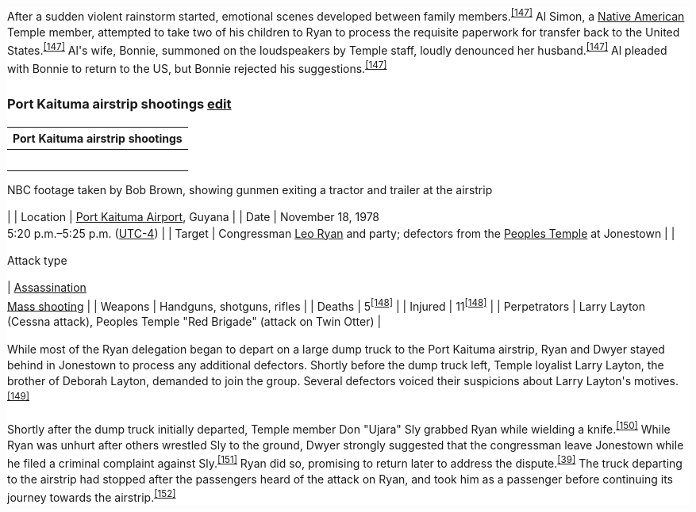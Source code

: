 After a sudden violent rainstorm started, emotional scenes developed between family members.<sup id="cite_ref-raven516_147-0"><a href="https://en.m.wikipedia.org/wiki/Jonestown#cite_note-raven516-147">[147]</a></sup> Al Simon, a [Native American](https://en.m.wikipedia.org/wiki/Native_Americans_in_the_United_States "Native Americans in the United States") Temple member, attempted to take two of his children to Ryan to process the requisite paperwork for transfer back to the United States.<sup id="cite_ref-raven516_147-1"><a href="https://en.m.wikipedia.org/wiki/Jonestown#cite_note-raven516-147">[147]</a></sup> Al's wife, Bonnie, summoned on the loudspeakers by Temple staff, loudly denounced her husband.<sup id="cite_ref-raven516_147-2"><a href="https://en.m.wikipedia.org/wiki/Jonestown#cite_note-raven516-147">[147]</a></sup> Al pleaded with Bonnie to return to the US, but Bonnie rejected his suggestions.<sup id="cite_ref-raven516_147-3"><a href="https://en.m.wikipedia.org/wiki/Jonestown#cite_note-raven516-147">[147]</a></sup>

### Port Kaituma airstrip shootings [edit](https://en.m.wikipedia.org/w/index.php?title=Jonestown&action=edit&section=18 "Edit section: Port Kaituma airstrip shootings")

| Port Kaituma airstrip shootings |
| --- |
|  [](https://en.m.wikipedia.org/wiki/File:BobBrownKaituma.jpg)
NBC footage taken by Bob Brown, showing gunmen exiting a tractor and trailer at the airstrip

 |
| Location | [Port Kaituma Airport](https://en.m.wikipedia.org/wiki/Port_Kaituma_Airport "Port Kaituma Airport"), Guyana |
| Date | November 18, 1978  
5:20 p.m.–5:25 p.m. ([UTC-4](https://en.m.wikipedia.org/wiki/UTC-4 "UTC-4")) |
| Target | Congressman [Leo Ryan](https://en.m.wikipedia.org/wiki/Leo_Ryan "Leo Ryan") and party; defectors from the [Peoples Temple](https://en.m.wikipedia.org/wiki/Peoples_Temple "Peoples Temple") at Jonestown |
| 

Attack type

 | [Assassination](https://en.m.wikipedia.org/wiki/Assassination "Assassination")  
[Mass shooting](https://en.m.wikipedia.org/wiki/Mass_shooting "Mass shooting") |
| Weapons | Handguns, shotguns, rifles |
| Deaths | 5<sup id="cite_ref-amerexper-11181978_148-0"><a href="https://en.m.wikipedia.org/wiki/Jonestown#cite_note-amerexper-11181978-148">[148]</a></sup> |
| Injured | 11<sup id="cite_ref-amerexper-11181978_148-1"><a href="https://en.m.wikipedia.org/wiki/Jonestown#cite_note-amerexper-11181978-148">[148]</a></sup> |
| Perpetrators | Larry Layton (Cessna attack), Peoples Temple "Red Brigade" (attack on Twin Otter) |

While most of the Ryan delegation began to depart on a large dump truck to the Port Kaituma airstrip, Ryan and Dwyer stayed behind in Jonestown to process any additional defectors. Shortly before the dump truck left, Temple loyalist Larry Layton, the brother of Deborah Layton, demanded to join the group. Several defectors voiced their suspicions about Larry Layton's motives.<sup id="cite_ref-raven518_149-0"><a href="https://en.m.wikipedia.org/wiki/Jonestown#cite_note-raven518-149">[149]</a></sup>

Shortly after the dump truck initially departed, Temple member Don "Ujara" Sly grabbed Ryan while wielding a knife.<sup id="cite_ref-150"><a href="https://en.m.wikipedia.org/wiki/Jonestown#cite_note-150">[150]</a></sup> While Ryan was unhurt after others wrestled Sly to the ground, Dwyer strongly suggested that the congressman leave Jonestown while he filed a criminal complaint against Sly.<sup id="cite_ref-151"><a href="https://en.m.wikipedia.org/wiki/Jonestown#cite_note-151">[151]</a></sup> Ryan did so, promising to return later to address the dispute.<sup id="cite_ref-housereport_39-1"><a href="https://en.m.wikipedia.org/wiki/Jonestown#cite_note-housereport-39">[39]</a></sup> The truck departing to the airstrip had stopped after the passengers heard of the attack on Ryan, and took him as a passenger before continuing its journey towards the airstrip.<sup id="cite_ref-raven524_152-0"><a href="https://en.m.wikipedia.org/wiki/Jonestown#cite_note-raven524-152">[152]</a></sup>
